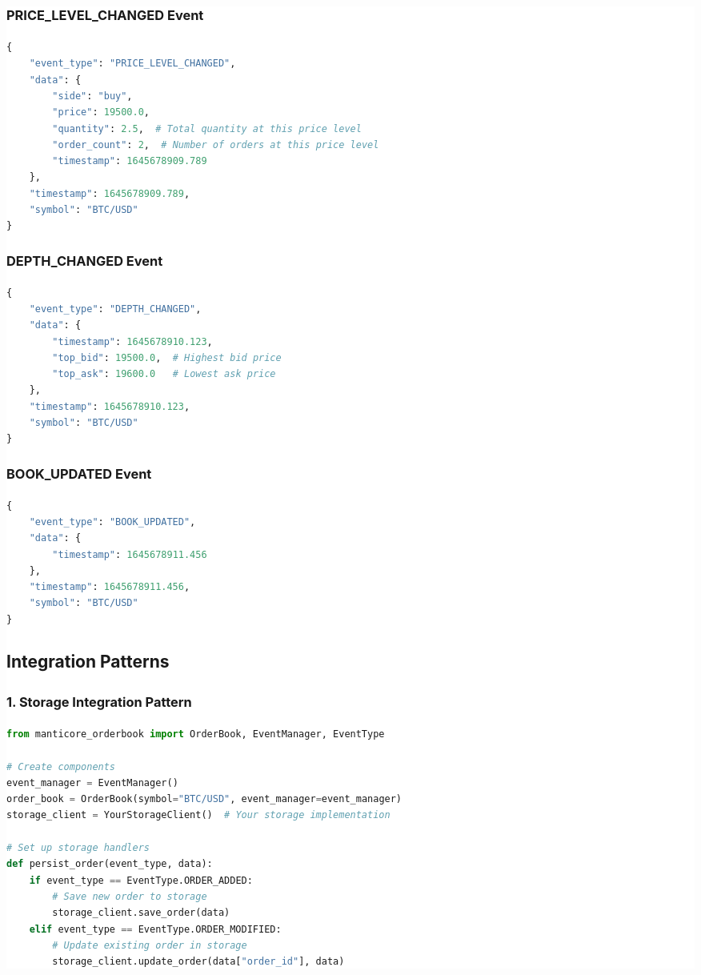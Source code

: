 ### PRICE_LEVEL_CHANGED Event

```python
{
    "event_type": "PRICE_LEVEL_CHANGED",
    "data": {
        "side": "buy",
        "price": 19500.0,
        "quantity": 2.5,  # Total quantity at this price level
        "order_count": 2,  # Number of orders at this price level
        "timestamp": 1645678909.789
    },
    "timestamp": 1645678909.789,
    "symbol": "BTC/USD"
}
```

### DEPTH_CHANGED Event

```python
{
    "event_type": "DEPTH_CHANGED",
    "data": {
        "timestamp": 1645678910.123,
        "top_bid": 19500.0,  # Highest bid price
        "top_ask": 19600.0   # Lowest ask price
    },
    "timestamp": 1645678910.123,
    "symbol": "BTC/USD"
}
```

### BOOK_UPDATED Event

```python
{
    "event_type": "BOOK_UPDATED",
    "data": {
        "timestamp": 1645678911.456
    },
    "timestamp": 1645678911.456,
    "symbol": "BTC/USD"
}
```

## Integration Patterns

### 1. Storage Integration Pattern

```python
from manticore_orderbook import OrderBook, EventManager, EventType

# Create components
event_manager = EventManager()
order_book = OrderBook(symbol="BTC/USD", event_manager=event_manager)
storage_client = YourStorageClient()  # Your storage implementation

# Set up storage handlers
def persist_order(event_type, data):
    if event_type == EventType.ORDER_ADDED:
        # Save new order to storage
        storage_client.save_order(data)
    elif event_type == EventType.ORDER_MODIFIED:
        # Update existing order in storage
        storage_client.update_order(data["order_id"], data)
```